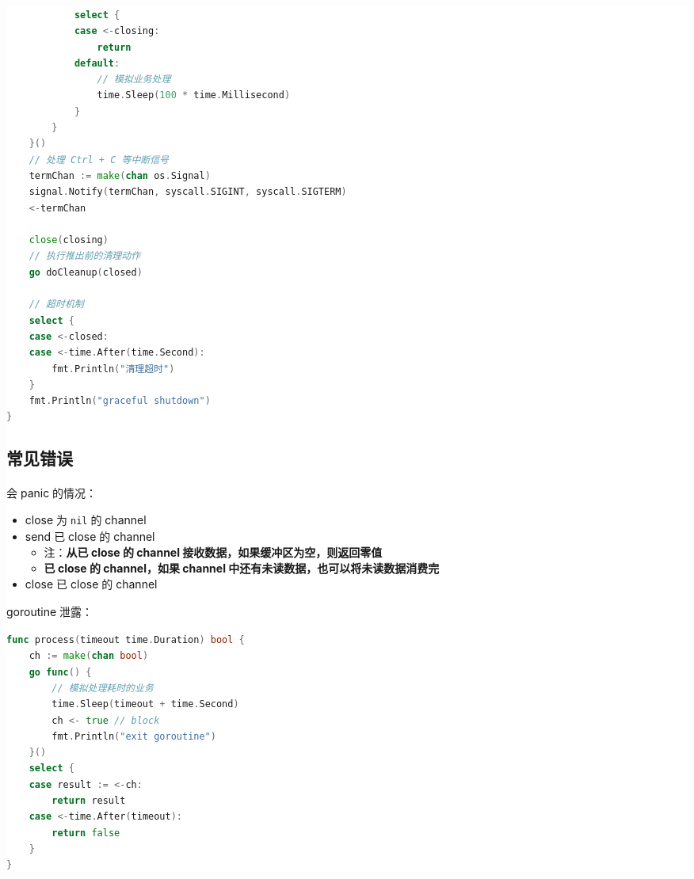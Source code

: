 ```go
            select {
            case <-closing:
                return
            default:
                // 模拟业务处理
                time.Sleep(100 * time.Millisecond)
            }
        }
    }()
    // 处理 Ctrl + C 等中断信号
    termChan := make(chan os.Signal)
    signal.Notify(termChan, syscall.SIGINT, syscall.SIGTERM)
    <-termChan

    close(closing)
    // 执行推出前的清理动作
    go doCleanup(closed)

    // 超时机制
    select {
    case <-closed:
    case <-time.After(time.Second):
        fmt.Println("清理超时")
    }
    fmt.Println("graceful shutdown")
}
```

## 常见错误

会 panic 的情况：

- close 为 `nil` 的 channel
- send 已 close 的 channel
  - 注：**从已 close 的 channel 接收数据，如果缓冲区为空，则返回零值**
  - **已 close 的 channel，如果 channel 中还有未读数据，也可以将未读数据消费完**
- close 已 close 的 channel

goroutine 泄露：

```go
func process(timeout time.Duration) bool {
    ch := make(chan bool)
    go func() {
        // 模拟处理耗时的业务
        time.Sleep(timeout + time.Second)
        ch <- true // block
        fmt.Println("exit goroutine")
    }()
    select {
    case result := <-ch:
        return result
    case <-time.After(timeout):
        return false
    }
}
```

